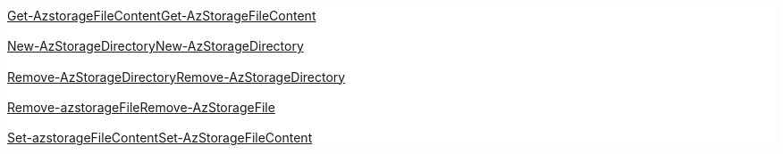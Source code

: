 [<span data-ttu-id="d02eb-168">Get-AzstorageFileContent</span><span class="sxs-lookup"><span data-stu-id="d02eb-168">Get-AzStorageFileContent</span></span>](./Get-AzStorageFileContent.md)

[<span data-ttu-id="d02eb-169">New-AzStorageDirectory</span><span class="sxs-lookup"><span data-stu-id="d02eb-169">New-AzStorageDirectory</span></span>](./New-AzStorageDirectory.md)

[<span data-ttu-id="d02eb-170">Remove-AzStorageDirectory</span><span class="sxs-lookup"><span data-stu-id="d02eb-170">Remove-AzStorageDirectory</span></span>](./Remove-AzStorageDirectory.md)

[<span data-ttu-id="d02eb-171">Remove-azstorageFile</span><span class="sxs-lookup"><span data-stu-id="d02eb-171">Remove-AzStorageFile</span></span>](./Remove-AzStorageFile.md)

[<span data-ttu-id="d02eb-172">Set-azstorageFileContent</span><span class="sxs-lookup"><span data-stu-id="d02eb-172">Set-AzStorageFileContent</span></span>](./Set-AzStorageFileContent.md)


